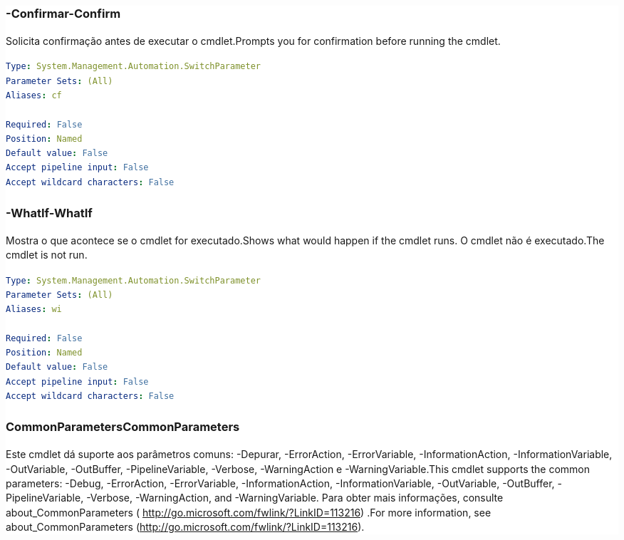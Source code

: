 ### <span data-ttu-id="7031e-130">-Confirmar</span><span class="sxs-lookup"><span data-stu-id="7031e-130">-Confirm</span></span>
<span data-ttu-id="7031e-131">Solicita confirmação antes de executar o cmdlet.</span><span class="sxs-lookup"><span data-stu-id="7031e-131">Prompts you for confirmation before running the cmdlet.</span></span>

```yaml
Type: System.Management.Automation.SwitchParameter
Parameter Sets: (All)
Aliases: cf

Required: False
Position: Named
Default value: False
Accept pipeline input: False
Accept wildcard characters: False
```

### <span data-ttu-id="7031e-132">-WhatIf</span><span class="sxs-lookup"><span data-stu-id="7031e-132">-WhatIf</span></span>
<span data-ttu-id="7031e-133">Mostra o que acontece se o cmdlet for executado.</span><span class="sxs-lookup"><span data-stu-id="7031e-133">Shows what would happen if the cmdlet runs.</span></span>
<span data-ttu-id="7031e-134">O cmdlet não é executado.</span><span class="sxs-lookup"><span data-stu-id="7031e-134">The cmdlet is not run.</span></span>

```yaml
Type: System.Management.Automation.SwitchParameter
Parameter Sets: (All)
Aliases: wi

Required: False
Position: Named
Default value: False
Accept pipeline input: False
Accept wildcard characters: False
```

### <span data-ttu-id="7031e-135">CommonParameters</span><span class="sxs-lookup"><span data-stu-id="7031e-135">CommonParameters</span></span>
<span data-ttu-id="7031e-136">Este cmdlet dá suporte aos parâmetros comuns: -Depurar, -ErrorAction, -ErrorVariable, -InformationAction, -InformationVariable, -OutVariable, -OutBuffer, -PipelineVariable, -Verbose, -WarningAction e -WarningVariable.</span><span class="sxs-lookup"><span data-stu-id="7031e-136">This cmdlet supports the common parameters: -Debug, -ErrorAction, -ErrorVariable, -InformationAction, -InformationVariable, -OutVariable, -OutBuffer, -PipelineVariable, -Verbose, -WarningAction, and -WarningVariable.</span></span> <span data-ttu-id="7031e-137">Para obter mais informações, consulte about_CommonParameters ( http://go.microsoft.com/fwlink/?LinkID=113216) .</span><span class="sxs-lookup"><span data-stu-id="7031e-137">For more information, see about_CommonParameters (http://go.microsoft.com/fwlink/?LinkID=113216).</span></span>
